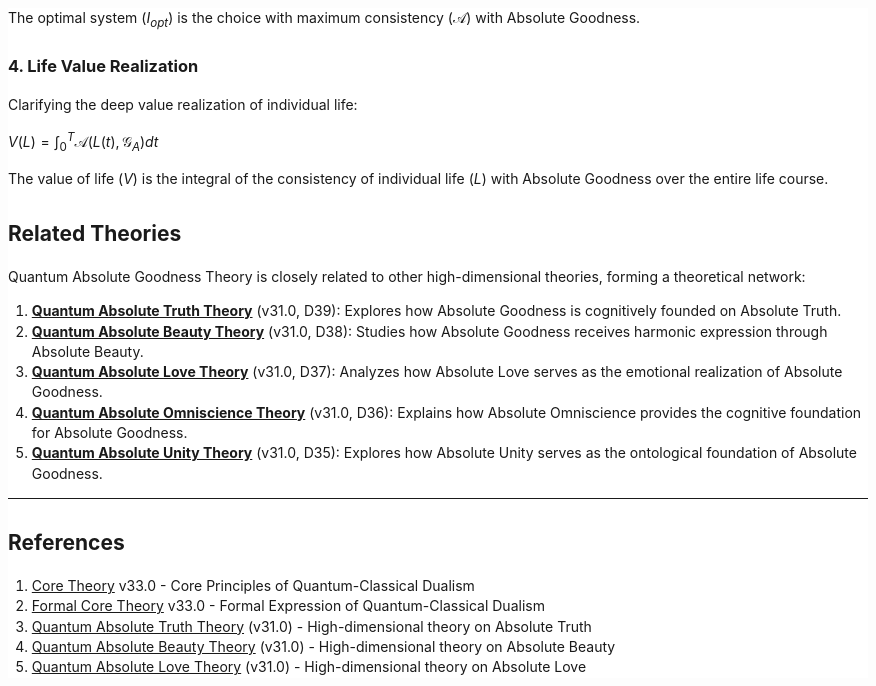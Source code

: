 The optimal system ($`I_{opt}`$) is the choice with maximum consistency ($`\mathcal{A}`$) with Absolute Goodness.

### 4. Life Value Realization

Clarifying the deep value realization of individual life:

$`
V(L) = \int_{0}^{T} \mathcal{A}(L(t), \mathcal{G}_A) dt
`$

The value of life ($`V`$) is the integral of the consistency of individual life ($`L`$) with Absolute Goodness over the entire life course.

## Related Theories

Quantum Absolute Goodness Theory is closely related to other high-dimensional theories, forming a theoretical network:

1. **[Quantum Absolute Truth Theory](formal_theory_quantum_absolute_truth_en.md)** (v31.0, D39): Explores how Absolute Goodness is cognitively founded on Absolute Truth.
2. **[Quantum Absolute Beauty Theory](formal_theory_quantum_absolute_beauty_en.md)** (v31.0, D38): Studies how Absolute Goodness receives harmonic expression through Absolute Beauty.
3. **[Quantum Absolute Love Theory](formal_theory_quantum_absolute_love_en.md)** (v31.0, D37): Analyzes how Absolute Love serves as the emotional realization of Absolute Goodness.
4. **[Quantum Absolute Omniscience Theory](formal_theory_quantum_absolute_omniscience_en.md)** (v31.0, D36): Explains how Absolute Omniscience provides the cognitive foundation for Absolute Goodness.
5. **[Quantum Absolute Unity Theory](formal_theory_quantum_absolute_unity_en.md)** (v31.0, D35): Explores how Absolute Unity serves as the ontological foundation of Absolute Goodness.

---

## References

1. [Core Theory](../core_en.md) v33.0 - Core Principles of Quantum-Classical Dualism
2. [Formal Core Theory](../formal_theory_core_en.md) v33.0 - Formal Expression of Quantum-Classical Dualism
3. [Quantum Absolute Truth Theory](formal_theory_quantum_absolute_truth_en.md) (v31.0) - High-dimensional theory on Absolute Truth
4. [Quantum Absolute Beauty Theory](formal_theory_quantum_absolute_beauty_en.md) (v31.0) - High-dimensional theory on Absolute Beauty
5. [Quantum Absolute Love Theory](formal_theory_quantum_absolute_love_en.md) (v31.0) - High-dimensional theory on Absolute Love